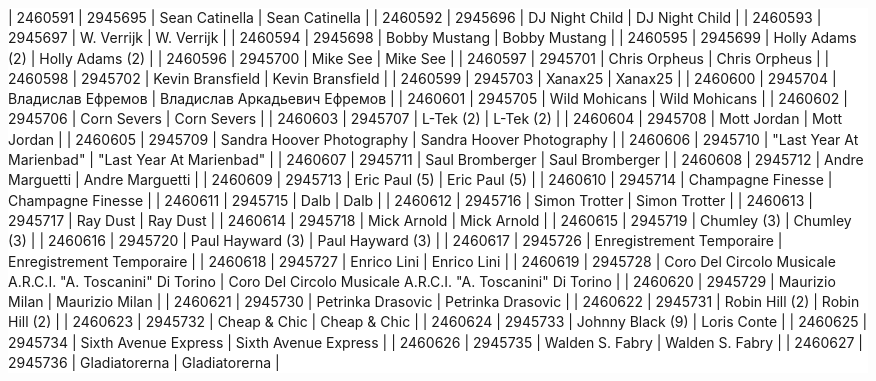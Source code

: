 | 2460591 | 2945695 | Sean Catinella | Sean Catinella |
| 2460592 | 2945696 | DJ Night Child | DJ Night Child |
| 2460593 | 2945697 | W. Verrijk | W. Verrijk |
| 2460594 | 2945698 | Bobby Mustang | Bobby Mustang |
| 2460595 | 2945699 | Holly Adams (2) | Holly Adams (2) |
| 2460596 | 2945700 | Mike See | Mike See |
| 2460597 | 2945701 | Chris Orpheus | Chris Orpheus |
| 2460598 | 2945702 | Kevin Bransfield | Kevin Bransfield |
| 2460599 | 2945703 | Xanax25 | Xanax25 |
| 2460600 | 2945704 | Владислав Ефремов | Владислав Аркадьевич Ефремов |
| 2460601 | 2945705 | Wild Mohicans | Wild Mohicans |
| 2460602 | 2945706 | Corn Severs | Corn Severs |
| 2460603 | 2945707 | L-Tek (2) | L-Tek (2) |
| 2460604 | 2945708 | Mott Jordan | Mott Jordan |
| 2460605 | 2945709 | Sandra Hoover Photography | Sandra Hoover Photography |
| 2460606 | 2945710 | "Last Year At Marienbad" | "Last Year At Marienbad" |
| 2460607 | 2945711 | Saul Bromberger | Saul Bromberger |
| 2460608 | 2945712 | Andre Marguetti | Andre Marguetti |
| 2460609 | 2945713 | Eric Paul (5) | Eric Paul (5) |
| 2460610 | 2945714 | Champagne Finesse | Champagne Finesse |
| 2460611 | 2945715 | Dalb | Dalb |
| 2460612 | 2945716 | Simon Trotter | Simon Trotter |
| 2460613 | 2945717 | Ray Dust | Ray Dust |
| 2460614 | 2945718 | Mick Arnold | Mick Arnold |
| 2460615 | 2945719 | Chumley (3) | Chumley (3) |
| 2460616 | 2945720 | Paul Hayward (3) | Paul Hayward (3) |
| 2460617 | 2945726 | Enregistrement Temporaire | Enregistrement Temporaire |
| 2460618 | 2945727 | Enrico Lini | Enrico Lini |
| 2460619 | 2945728 | Coro Del Circolo Musicale A.R.C.I. "A. Toscanini" Di Torino | Coro Del Circolo Musicale A.R.C.I. "A. Toscanini" Di Torino |
| 2460620 | 2945729 | Maurizio Milan | Maurizio Milan |
| 2460621 | 2945730 | Petrinka Drasovic | Petrinka Drasovic |
| 2460622 | 2945731 | Robin Hill (2) | Robin Hill (2) |
| 2460623 | 2945732 | Cheap & Chic | Cheap & Chic |
| 2460624 | 2945733 | Johnny Black (9) | Loris Conte |
| 2460625 | 2945734 | Sixth Avenue Express | Sixth Avenue Express |
| 2460626 | 2945735 | Walden S. Fabry | Walden S. Fabry |
| 2460627 | 2945736 | Gladiatorerna | Gladiatorerna |